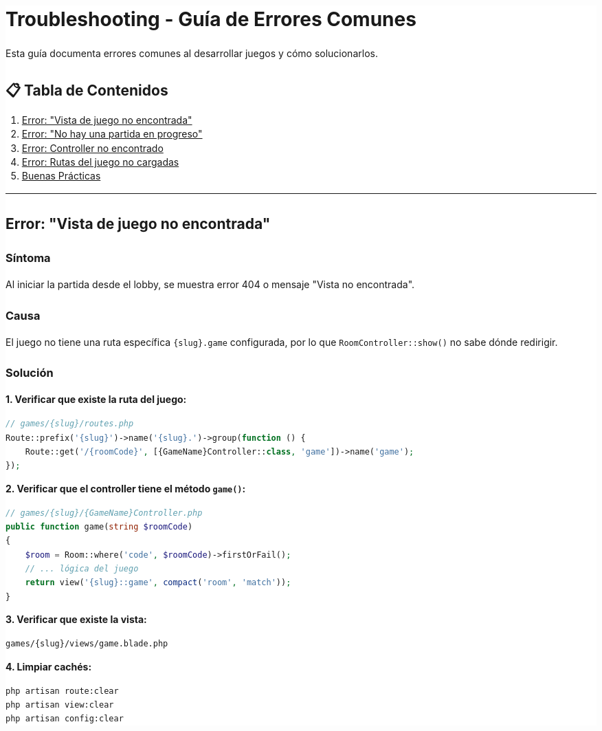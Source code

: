 # Troubleshooting - Guía de Errores Comunes

Esta guía documenta errores comunes al desarrollar juegos y cómo solucionarlos.

## 📋 Tabla de Contenidos

1. [Error: "Vista de juego no encontrada"](#error-vista-de-juego-no-encontrada)
2. [Error: "No hay una partida en progreso"](#error-no-hay-una-partida-en-progreso)
3. [Error: Controller no encontrado](#error-controller-no-encontrado)
4. [Error: Rutas del juego no cargadas](#error-rutas-del-juego-no-cargadas)
5. [Buenas Prácticas](#buenas-prácticas)

---

## Error: "Vista de juego no encontrada"

### Síntoma
Al iniciar la partida desde el lobby, se muestra error 404 o mensaje "Vista no encontrada".

### Causa
El juego no tiene una ruta específica `{slug}.game` configurada, por lo que `RoomController::show()` no sabe dónde redirigir.

### Solución

**1. Verificar que existe la ruta del juego:**
```php
// games/{slug}/routes.php
Route::prefix('{slug}')->name('{slug}.')->group(function () {
    Route::get('/{roomCode}', [{GameName}Controller::class, 'game'])->name('game');
});
```

**2. Verificar que el controller tiene el método `game()`:**
```php
// games/{slug}/{GameName}Controller.php
public function game(string $roomCode)
{
    $room = Room::where('code', $roomCode)->firstOrFail();
    // ... lógica del juego
    return view('{slug}::game', compact('room', 'match'));
}
```

**3. Verificar que existe la vista:**
```
games/{slug}/views/game.blade.php
```

**4. Limpiar cachés:**
```bash
php artisan route:clear
php artisan view:clear
php artisan config:clear
```
